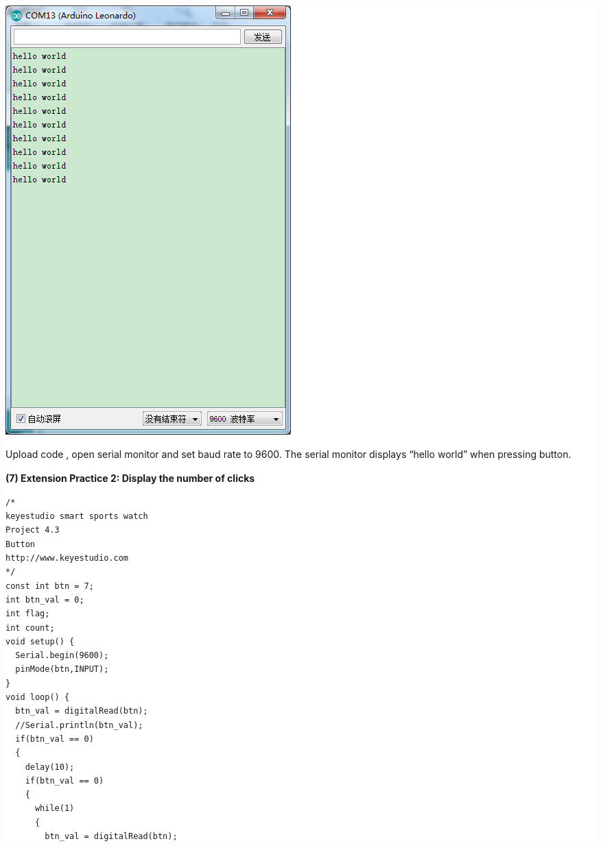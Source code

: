 ![](media/96184337577a2a4872b4d5b31f7aafcb.png)

Upload code , open serial monitor and set baud rate to 9600. The serial monitor displays “hello world” when pressing button.

**(7) Extension Practice 2: Display the number of clicks**


```
/*
keyestudio smart sports watch
Project 4.3
Button
http://www.keyestudio.com
*/
const int btn = 7;
int btn_val = 0;
int flag;
int count;
void setup() {
  Serial.begin(9600);
  pinMode(btn,INPUT);
}
void loop() {
  btn_val = digitalRead(btn);
  //Serial.println(btn_val);
  if(btn_val == 0)
  {
    delay(10);
    if(btn_val == 0)
    {
      while(1)
      {
        btn_val = digitalRead(btn);
```